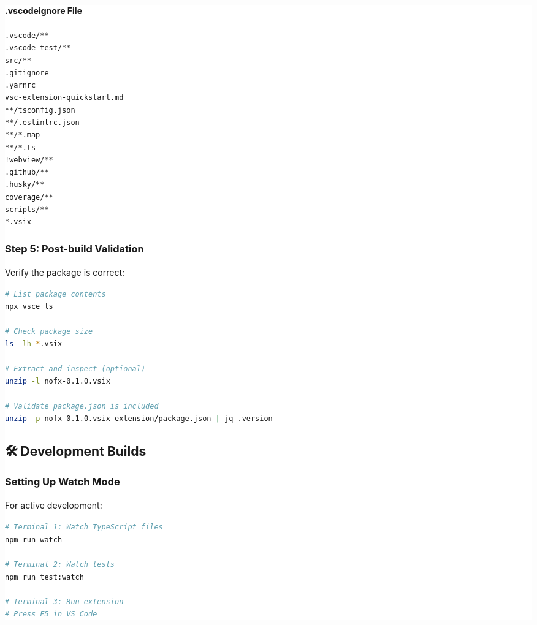 #### .vscodeignore File
```
.vscode/**
.vscode-test/**
src/**
.gitignore
.yarnrc
vsc-extension-quickstart.md
**/tsconfig.json
**/.eslintrc.json
**/*.map
**/*.ts
!webview/**
.github/**
.husky/**
coverage/**
scripts/**
*.vsix
```

### Step 5: Post-build Validation

Verify the package is correct:

```bash
# List package contents
npx vsce ls

# Check package size
ls -lh *.vsix

# Extract and inspect (optional)
unzip -l nofx-0.1.0.vsix

# Validate package.json is included
unzip -p nofx-0.1.0.vsix extension/package.json | jq .version
```

## 🛠️ Development Builds

### Setting Up Watch Mode

For active development:

```bash
# Terminal 1: Watch TypeScript files
npm run watch

# Terminal 2: Watch tests
npm run test:watch

# Terminal 3: Run extension
# Press F5 in VS Code
```

